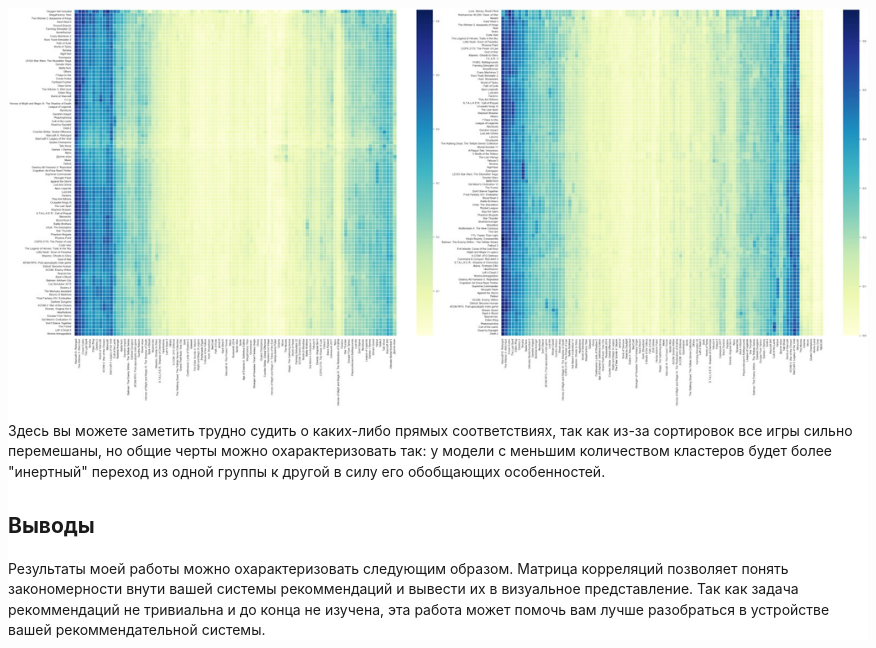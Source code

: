 <img align="middle" src="https://github.com/Aleshka5/Matrix_correlation_for_streamers/blob/main/imgs/Пример%20работы%20метрики7_20_50_сорт_XY_v2.jpg" alt="Пример работы метрики 20 и 50 кластеров сорт" width=100%>

Здесь вы можете заметить трудно судить о каких-либо прямых соответствиях, так как из-за сортировок все игры сильно перемешаны, но общие черты можно охарактеризовать так: у модели с меньшим количеством кластеров будет более "инертный" переход из одной группы к другой в силу его обобщающих особенностей.
<h2>Выводы</h2>
Результаты моей работы можно охарактеризовать следующим образом. Матрица корреляций позволяет понять закономерности внути вашей системы рекоммендаций и вывести их в визуальное представление. Так как задача рекоммендаций не тривиальна и до конца не изучена, эта работа может помочь вам лучше разобраться в устройстве вашей рекоммендательной системы.
